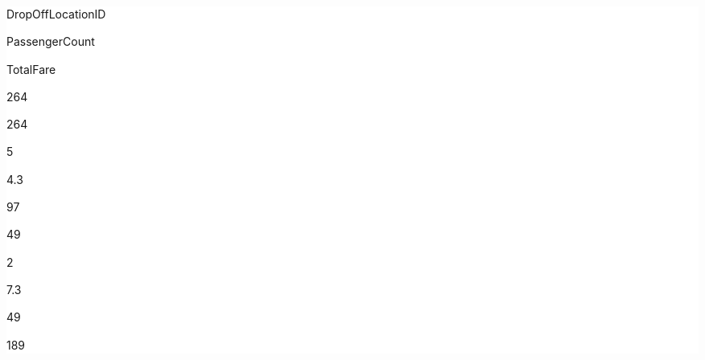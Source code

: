 </td>
<td class="c99" colspan="1" rowspan="1">
<p class="c8"><span class="c22 c9">DropOffLocationID</span>

</td>
<td class="c81" colspan="1" rowspan="1">
<p class="c8"><span class="c22 c9">PassengerCount</span>

</td>
<td class="c94" colspan="1" rowspan="1">
<p class="c8"><span class="c22 c9">TotalFare</span>

</td>
</tr>
<tr class="c106">
<td class="c52" colspan="1" rowspan="1">
<p class="c8"><span class="c22 c9">264</span>

</td>
<td class="c32" colspan="1" rowspan="1">
<p class="c8"><span class="c22 c9">264</span>

</td>
<td class="c76" colspan="1" rowspan="1">
<p class="c8"><span class="c22 c9">5</span>

</td>
<td class="c108" colspan="1" rowspan="1">
<p class="c8"><span class="c22 c9">4.3</span>

</td>
</tr>
<tr class="c57">
<td class="c52" colspan="1" rowspan="1">
<p class="c8"><span class="c22 c9">97</span>

</td>
<td class="c27" colspan="1" rowspan="1">
<p class="c8"><span class="c22 c9">49</span>

</td>
<td class="c40" colspan="1" rowspan="1">
<p class="c8"><span class="c22 c9">2</span>

</td>
<td class="c25" colspan="1" rowspan="1">
<p class="c8"><span class="c22 c9">7.3</span>

</td>
</tr>
<tr class="c57">
<td class="c52" colspan="1" rowspan="1">
<p class="c8"><span class="c22 c9">49</span>

</td>
<td class="c27" colspan="1" rowspan="1">
<p class="c8"><span class="c22 c9">189</span>
